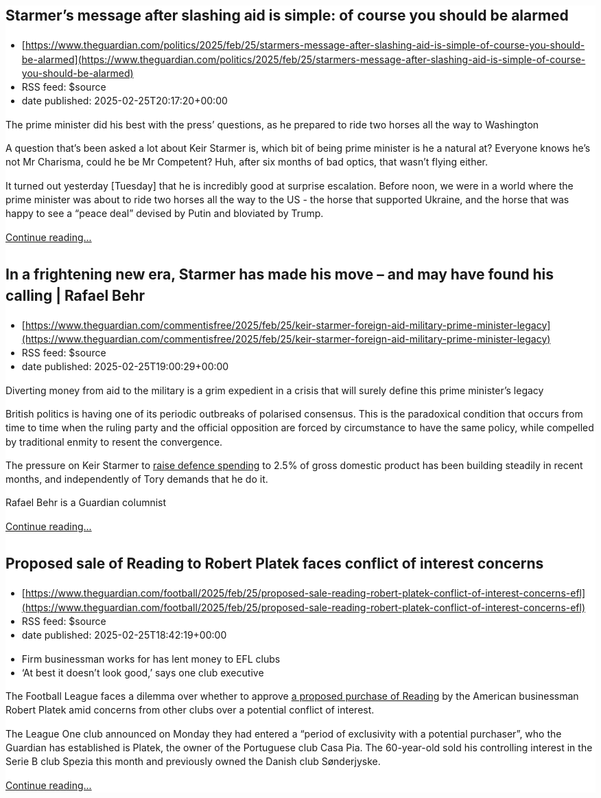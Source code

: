 ## Starmer’s message after slashing aid is simple: of course you should be alarmed
 - [https://www.theguardian.com/politics/2025/feb/25/starmers-message-after-slashing-aid-is-simple-of-course-you-should-be-alarmed](https://www.theguardian.com/politics/2025/feb/25/starmers-message-after-slashing-aid-is-simple-of-course-you-should-be-alarmed)
 - RSS feed: $source
 - date published: 2025-02-25T20:17:20+00:00

<p>The prime minister did his best with the press’ questions, as he prepared to ride two horses all the way to Washington</p><p>A question that’s been asked a lot about Keir Starmer is, which bit of being prime minister is he a natural at? Everyone knows he’s not Mr Charisma, could he be Mr Competent? Huh, after six months of bad optics, that wasn’t flying either.</p><p>It turned out yesterday [Tuesday] that he is incredibly good at surprise escalation. Before noon, we were in a world where the prime minister was about to ride two horses all the way to the US - the horse that supported Ukraine, and the horse that was happy to see a “peace deal” devised by Putin and bloviated by Trump.</p> <a href="https://www.theguardian.com/politics/2025/feb/25/starmers-message-after-slashing-aid-is-simple-of-course-you-should-be-alarmed">Continue reading...</a>

## In a frightening new era, Starmer has made his move – and may have found his calling | Rafael Behr
 - [https://www.theguardian.com/commentisfree/2025/feb/25/keir-starmer-foreign-aid-military-prime-minister-legacy](https://www.theguardian.com/commentisfree/2025/feb/25/keir-starmer-foreign-aid-military-prime-minister-legacy)
 - RSS feed: $source
 - date published: 2025-02-25T19:00:29+00:00

<p>Diverting money from aid to the military is a grim expedient in a crisis that will surely define this prime minister’s legacy</p><p>British politics is having one of its periodic outbreaks of polarised consensus. This is the paradoxical condition that occurs from time to time when the ruling party and the official opposition are forced by circumstance to have the same policy, while compelled by traditional enmity to resent the convergence.</p><p>The pressure on Keir Starmer to <a href="https://www.theguardian.com/politics/2025/feb/25/starmer-planning-big-cuts-to-aid-budget-to-boost-defence-spending-say-sources">raise defence spending</a> to 2.5% of gross domestic product has been building steadily in recent months, and independently of Tory demands that he do it.</p><p>Rafael Behr is a Guardian columnist</p> <a href="https://www.theguardian.com/commentisfree/2025/feb/25/keir-starmer-foreign-aid-military-prime-minister-legacy">Continue reading...</a>

## Proposed sale of Reading to Robert Platek faces conflict of interest concerns
 - [https://www.theguardian.com/football/2025/feb/25/proposed-sale-reading-robert-platek-conflict-of-interest-concerns-efl](https://www.theguardian.com/football/2025/feb/25/proposed-sale-reading-robert-platek-conflict-of-interest-concerns-efl)
 - RSS feed: $source
 - date published: 2025-02-25T18:42:19+00:00

<ul><li>Firm businessman works for has lent money to EFL clubs</li><li>‘At best it doesn’t look good,’ says one club executive</li></ul><p>The Football League faces a dilemma over whether to approve <a href="https://www.theguardian.com/football/2025/feb/24/reading-enter-period-of-exclusivity-with-potential-buyer-as-dai-yongge-eyes-sale">a proposed purchase of Reading</a> by the American businessman Robert Platek amid concerns from other clubs over a potential conflict of interest.</p><p>The League One club announced on Monday they had entered a “period of exclusivity with a potential purchaser”, who the Guardian has established is Platek, the owner of the Portuguese club Casa Pia. The 60-year-old sold his controlling interest in the Serie B club Spezia this month and previously owned the Danish club Sønderjyske.</p> <a href="https://www.theguardian.com/football/2025/feb/25/proposed-sale-reading-robert-platek-conflict-of-interest-concerns-efl">Continue reading...</a>

